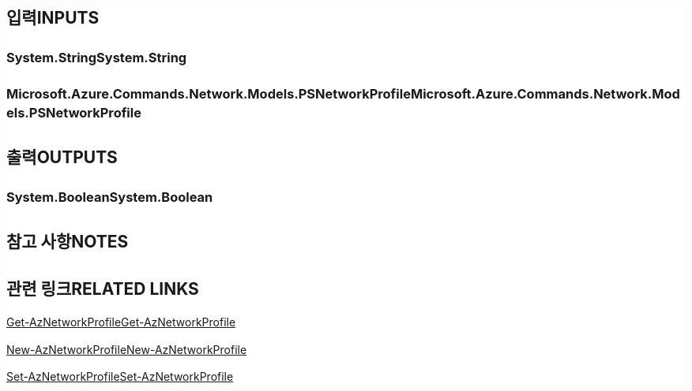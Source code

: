 ## <span data-ttu-id="4be06-138">입력</span><span class="sxs-lookup"><span data-stu-id="4be06-138">INPUTS</span></span>

### <span data-ttu-id="4be06-139">System.String</span><span class="sxs-lookup"><span data-stu-id="4be06-139">System.String</span></span>

### <span data-ttu-id="4be06-140">Microsoft.Azure.Commands.Network.Models.PSNetworkProfile</span><span class="sxs-lookup"><span data-stu-id="4be06-140">Microsoft.Azure.Commands.Network.Models.PSNetworkProfile</span></span>

## <span data-ttu-id="4be06-141">출력</span><span class="sxs-lookup"><span data-stu-id="4be06-141">OUTPUTS</span></span>

### <span data-ttu-id="4be06-142">System.Boolean</span><span class="sxs-lookup"><span data-stu-id="4be06-142">System.Boolean</span></span>

## <span data-ttu-id="4be06-143">참고 사항</span><span class="sxs-lookup"><span data-stu-id="4be06-143">NOTES</span></span>

## <span data-ttu-id="4be06-144">관련 링크</span><span class="sxs-lookup"><span data-stu-id="4be06-144">RELATED LINKS</span></span>

[<span data-ttu-id="4be06-145">Get-AzNetworkProfile</span><span class="sxs-lookup"><span data-stu-id="4be06-145">Get-AzNetworkProfile</span></span>](./Get-AzNetworkProfile.md)

[<span data-ttu-id="4be06-146">New-AzNetworkProfile</span><span class="sxs-lookup"><span data-stu-id="4be06-146">New-AzNetworkProfile</span></span>](./New-AzNetworkProfile.md)

[<span data-ttu-id="4be06-147">Set-AzNetworkProfile</span><span class="sxs-lookup"><span data-stu-id="4be06-147">Set-AzNetworkProfile</span></span>](./Set-AzNetworkProfile.md)
